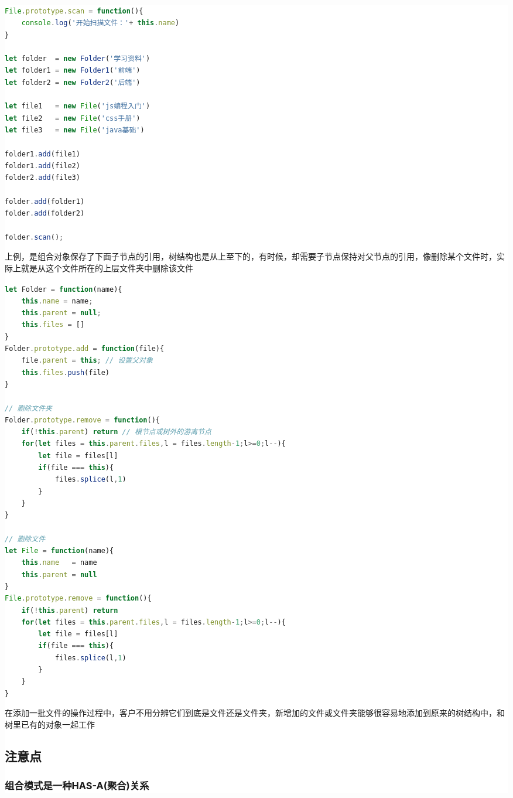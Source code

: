````js
File.prototype.scan = function(){
    console.log('开始扫描文件：'+ this.name)
}

let folder  = new Folder('学习资料')
let folder1 = new Folder1('前端')
let folder2 = new Folder2('后端')

let file1   = new File('js编程入门')
let file2   = new File('css手册')
let file3   = new File('java基础')

folder1.add(file1)
folder1.add(file2)
folder2.add(file3)

folder.add(folder1)
folder.add(folder2)

folder.scan();
````
上例，是组合对象保存了下面子节点的引用，树结构也是从上至下的，有时候，却需要子节点保持对父节点的引用，像删除某个文件时，实际上就是从这个文件所在的上层文件夹中删除该文件
````js
let Folder = function(name){
    this.name = name;
    this.parent = null;
    this.files = []
}
Folder.prototype.add = function(file){
    file.parent = this; // 设置父对象
    this.files.push(file)
}

// 删除文件夹
Folder.prototype.remove = function(){
    if(!this.parent) return // 根节点或树外的游离节点
    for(let files = this.parent.files,l = files.length-1;l>=0;l--){
        let file = files[l]
        if(file === this){
            files.splice(l,1)
        }
    }
}

// 删除文件
let File = function(name){
    this.name   = name
    this.parent = null
}
File.prototype.remove = function(){
    if(!this.parent) return
    for(let files = this.parent.files,l = files.length-1;l>=0;l--){
        let file = files[l]
        if(file === this){
            files.splice(l,1)
        }
    }
}
````
在添加一批文件的操作过程中，客户不用分辨它们到底是文件还是文件夹，新增加的文件或文件夹能够很容易地添加到原来的树结构中，和树里已有的对象一起工作
## 注意点
### 组合模式是一种HAS-A(聚合)关系